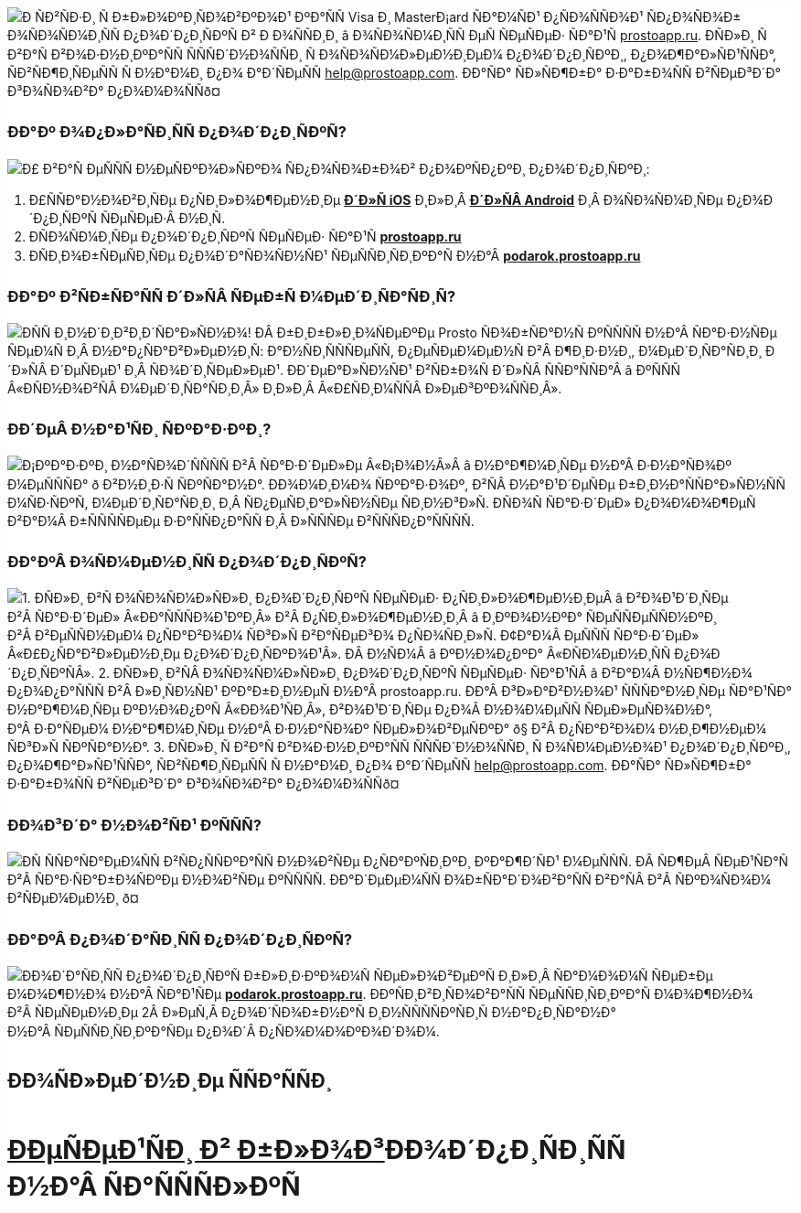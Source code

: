 ![](https://assets-global.website-files.com/62e903a16521ed64a81959da/631615a144c1d280ef321579_faq-btn.svg)Ð ÑÐ²ÑÐ·Ð¸ Ñ Ð±Ð»Ð¾ÐºÐ¸ÑÐ¾Ð²ÐºÐ¾Ð¹ ÐºÐ°ÑÑ Visa Ð¸ MasterÐ¡ard ÑÐ°Ð¼ÑÐ¹ Ð¿ÑÐ¾ÑÑÐ¾Ð¹ ÑÐ¿Ð¾ÑÐ¾Ð± Ð¾ÑÐ¾ÑÐ¼Ð¸ÑÑ Ð¿Ð¾Ð´Ð¿Ð¸ÑÐºÑ Ð² Ð Ð¾ÑÑÐ¸Ð¸ â Ð¾ÑÐ¾ÑÐ¼Ð¸ÑÑ ÐµÑ ÑÐµÑÐµÐ· ÑÐ°Ð¹Ñ [prostoapp.ru](https://www.prostoapp.ru/). ÐÑÐ»Ð¸ Ñ Ð²Ð°Ñ Ð²Ð¾Ð·Ð½Ð¸ÐºÐ°ÑÑ ÑÑÑÐ´Ð½Ð¾ÑÑÐ¸ Ñ Ð¾ÑÐ¾ÑÐ¼Ð»ÐµÐ½Ð¸ÐµÐ¼ Ð¿Ð¾Ð´Ð¿Ð¸ÑÐºÐ¸, Ð¿Ð¾Ð¶Ð°Ð»ÑÐ¹ÑÑÐ°, ÑÐ²ÑÐ¶Ð¸ÑÐµÑÑ Ñ Ð½Ð°Ð¼Ð¸ Ð¿Ð¾ Ð°Ð´ÑÐµÑÑ [help@prostoapp.com](mailto:help@prostoapp.com). ÐÐ°ÑÐ° ÑÐ»ÑÐ¶Ð±Ð° Ð·Ð°Ð±Ð¾ÑÑ Ð²ÑÐµÐ³Ð´Ð° Ð³Ð¾ÑÐ¾Ð²Ð° Ð¿Ð¾Ð¼Ð¾ÑÑð¤

### ÐÐ°Ðº Ð¾Ð¿Ð»Ð°ÑÐ¸ÑÑ Ð¿Ð¾Ð´Ð¿Ð¸ÑÐºÑ?

![](https://assets-global.website-files.com/62e903a16521ed64a81959da/631615a144c1d280ef321579_faq-btn.svg)Ð£ Ð²Ð°Ñ ÐµÑÑÑ Ð½ÐµÑÐºÐ¾Ð»ÑÐºÐ¾ ÑÐ¿Ð¾ÑÐ¾Ð±Ð¾Ð² Ð¿Ð¾ÐºÑÐ¿ÐºÐ¸ Ð¿Ð¾Ð´Ð¿Ð¸ÑÐºÐ¸:

1. Ð£ÑÑÐ°Ð½Ð¾Ð²Ð¸ÑÐµ Ð¿ÑÐ¸Ð»Ð¾Ð¶ÐµÐ½Ð¸Ðµ [**Ð´Ð»Ñ iOS**](https://apps.apple.com/ru/app/%D0%BF%D1%80%D0%BE%D1%81%D1%82%D0%BE-%D0%BC%D0%B5%D0%B4%D0%B8%D1%82%D0%B0%D1%86%D0%B8%D1%8F-%D0%B8-%D1%81%D0%BE%D0%BD/id1490891826) Ð¸Ð»Ð¸Â [**Ð´Ð»ÑÂ Android**](https://play.google.com/store/apps/details?id=com.prostoapp&hl=ru&gl=US) Ð¸Â Ð¾ÑÐ¾ÑÐ¼Ð¸ÑÐµ Ð¿Ð¾Ð´Ð¿Ð¸ÑÐºÑ ÑÐµÑÐµÐ·Â Ð½Ð¸Ñ.
2. ÐÑÐ¾ÑÐ¼Ð¸ÑÐµ Ð¿Ð¾Ð´Ð¿Ð¸ÑÐºÑ ÑÐµÑÐµÐ· ÑÐ°Ð¹Ñ [**prostoapp.ru**](/)
3. ÐÑÐ¸Ð¾Ð±ÑÐµÑÐ¸ÑÐµ Ð¿Ð¾Ð´Ð°ÑÐ¾ÑÐ½ÑÐ¹ ÑÐµÑÑÐ¸ÑÐ¸ÐºÐ°Ñ Ð½Ð°Â [**podarok.prostoapp.ru**](https://podarok.prostoapp.ru/)

### ÐÐ°Ðº Ð²ÑÐ±ÑÐ°ÑÑ Ð´Ð»ÑÂ ÑÐµÐ±Ñ Ð¼ÐµÐ´Ð¸ÑÐ°ÑÐ¸Ñ?

![](https://assets-global.website-files.com/62e903a16521ed64a81959da/631615a144c1d280ef321579_faq-btn.svg)ÐÑÑ Ð¸Ð½Ð´Ð¸Ð²Ð¸Ð´ÑÐ°Ð»ÑÐ½Ð¾! ÐÂ Ð±Ð¸Ð±Ð»Ð¸Ð¾ÑÐµÐºÐµ Prosto ÑÐ¾Ð±ÑÐ°Ð½Ñ ÐºÑÑÑÑ Ð½Ð°Â ÑÐ°Ð·Ð½ÑÐµ ÑÐµÐ¼Ñ Ð¸Â Ð½Ð°Ð¿ÑÐ°Ð²Ð»ÐµÐ½Ð¸Ñ: Ð°Ð½ÑÐ¸ÑÑÑÐµÑÑ, Ð¿ÐµÑÐµÐ¼ÐµÐ½Ñ Ð²Â Ð¶Ð¸Ð·Ð½Ð¸, Ð¼ÐµÐ´Ð¸ÑÐ°ÑÐ¸Ð¸ Ð´Ð»ÑÂ Ð´ÐµÑÐµÐ¹ Ð¸Â ÑÐ¾Ð´Ð¸ÑÐµÐ»ÐµÐ¹. ÐÐ´ÐµÐ°Ð»ÑÐ½ÑÐ¹ Ð²ÑÐ±Ð¾Ñ Ð´Ð»ÑÂ ÑÑÐ°ÑÑÐ°Â â ÐºÑÑÑ Â«ÐÑÐ½Ð¾Ð²ÑÂ Ð¼ÐµÐ´Ð¸ÑÐ°ÑÐ¸Ð¸Â» Ð¸Ð»Ð¸Â Â«Ð£ÑÐ¸Ð¼ÑÑÂ Ð»ÐµÐ³ÐºÐ¾ÑÑÐ¸Â».

### ÐÐ´ÐµÂ Ð½Ð°Ð¹ÑÐ¸ ÑÐºÐ°Ð·ÐºÐ¸?

![](https://assets-global.website-files.com/62e903a16521ed64a81959da/631615a144c1d280ef321579_faq-btn.svg)Ð¡ÐºÐ°Ð·ÐºÐ¸ Ð½Ð°ÑÐ¾Ð´ÑÑÑÑ Ð²Â ÑÐ°Ð·Ð´ÐµÐ»Ðµ Â«Ð¡Ð¾Ð½Â»Â â Ð½Ð°Ð¶Ð¼Ð¸ÑÐµ Ð½Ð°Â Ð·Ð½Ð°ÑÐ¾Ðº Ð¼ÐµÑÑÑÐ° ð Ð²Ð½Ð¸Ð·Ñ ÑÐºÑÐ°Ð½Ð°. ÐÐ¾Ð¼Ð¸Ð¼Ð¾ ÑÐºÐ°Ð·Ð¾Ðº, Ð²ÑÂ Ð½Ð°Ð¹Ð´ÐµÑÐµ Ð±Ð¸Ð½Ð°ÑÑÐ°Ð»ÑÐ½ÑÑ Ð¼ÑÐ·ÑÐºÑ, Ð¼ÐµÐ´Ð¸ÑÐ°ÑÐ¸Ð¸ Ð¸Â ÑÐ¿ÐµÑÐ¸Ð°Ð»ÑÐ½ÑÐµ ÑÐ¸Ð½Ð³Ð»Ñ. Ð­ÑÐ¾Ñ ÑÐ°Ð·Ð´ÐµÐ» Ð¿Ð¾Ð¼Ð¾Ð¶ÐµÑ Ð²Ð°Ð¼Â Ð±ÑÑÑÑÐµÐµ Ð·Ð°ÑÑÐ¿Ð°ÑÑ Ð¸Â Ð»ÑÑÑÐµ Ð²ÑÑÑÐ¿Ð°ÑÑÑÑ.

### ÐÐ°ÐºÂ Ð¾ÑÐ¼ÐµÐ½Ð¸ÑÑ Ð¿Ð¾Ð´Ð¿Ð¸ÑÐºÑ?

![](https://assets-global.website-files.com/62e903a16521ed64a81959da/631615a144c1d280ef321579_faq-btn.svg)1. ÐÑÐ»Ð¸ Ð²Ñ Ð¾ÑÐ¾ÑÐ¼Ð»ÑÐ»Ð¸ Ð¿Ð¾Ð´Ð¿Ð¸ÑÐºÑ ÑÐµÑÐµÐ· Ð¿ÑÐ¸Ð»Ð¾Ð¶ÐµÐ½Ð¸ÐµÂ â Ð²Ð¾Ð¹Ð´Ð¸ÑÐµ Ð²Â ÑÐ°Ð·Ð´ÐµÐ» Â«ÐÐ°ÑÑÑÐ¾Ð¹ÐºÐ¸Â» Ð²Â Ð¿ÑÐ¸Ð»Ð¾Ð¶ÐµÐ½Ð¸Ð¸Â â Ð¸ÐºÐ¾Ð½ÐºÐ° ÑÐµÑÑÐµÑÑÐ½ÐºÐ¸ Ð²Â Ð²ÐµÑÑÐ½ÐµÐ¼ Ð¿ÑÐ°Ð²Ð¾Ð¼ ÑÐ³Ð»Ñ Ð²Ð°ÑÐµÐ³Ð¾ Ð¿ÑÐ¾ÑÐ¸Ð»Ñ. Ð¢Ð°Ð¼Â ÐµÑÑÑ ÑÐ°Ð·Ð´ÐµÐ» Â«Ð£Ð¿ÑÐ°Ð²Ð»ÐµÐ½Ð¸Ðµ Ð¿Ð¾Ð´Ð¿Ð¸ÑÐºÐ¾Ð¹Â». ÐÂ Ð½ÑÐ¼Â â ÐºÐ½Ð¾Ð¿ÐºÐ° Â«ÐÑÐ¼ÐµÐ½Ð¸ÑÑ Ð¿Ð¾Ð´Ð¿Ð¸ÑÐºÑÂ».
2. ÐÑÐ»Ð¸ Ð²ÑÂ Ð¾ÑÐ¾ÑÐ¼Ð»ÑÐ»Ð¸ Ð¿Ð¾Ð´Ð¿Ð¸ÑÐºÑ ÑÐµÑÐµÐ· ÑÐ°Ð¹ÑÂ â Ð²Ð°Ð¼Â Ð½ÑÐ¶Ð½Ð¾ Ð¿Ð¾Ð¿Ð°ÑÑÑ Ð²Â Ð»Ð¸ÑÐ½ÑÐ¹ ÐºÐ°Ð±Ð¸Ð½ÐµÑ Ð½Ð°Â prostoapp.ru. ÐÐ°Â Ð³Ð»Ð°Ð²Ð½Ð¾Ð¹ ÑÑÑÐ°Ð½Ð¸ÑÐµ ÑÐ°Ð¹ÑÐ° Ð½Ð°Ð¶Ð¼Ð¸ÑÐµ ÐºÐ½Ð¾Ð¿ÐºÑ Â«ÐÐ¾Ð¹ÑÐ¸Â», Ð²Ð¾Ð¹Ð´Ð¸ÑÐµ Ð¿Ð¾Â Ð½Ð¾Ð¼ÐµÑÑ ÑÐµÐ»ÐµÑÐ¾Ð½Ð°, Ð°Â Ð·Ð°ÑÐµÐ¼ Ð½Ð°Ð¶Ð¼Ð¸ÑÐµ Ð½Ð°Â Ð·Ð½Ð°ÑÐ¾Ðº ÑÐµÐ»Ð¾Ð²ÐµÑÐºÐ° ð§ Ð²Â Ð¿ÑÐ°Ð²Ð¾Ð¼ Ð½Ð¸Ð¶Ð½ÐµÐ¼ ÑÐ³Ð»Ñ ÑÐºÑÐ°Ð½Ð°.
3. ÐÑÐ»Ð¸ Ñ Ð²Ð°Ñ Ð²Ð¾Ð·Ð½Ð¸ÐºÐ°ÑÑ ÑÑÑÐ´Ð½Ð¾ÑÑÐ¸ Ñ Ð¾ÑÐ¼ÐµÐ½Ð¾Ð¹ Ð¿Ð¾Ð´Ð¿Ð¸ÑÐºÐ¸, Ð¿Ð¾Ð¶Ð°Ð»ÑÐ¹ÑÑÐ°, ÑÐ²ÑÐ¶Ð¸ÑÐµÑÑ Ñ Ð½Ð°Ð¼Ð¸ Ð¿Ð¾ Ð°Ð´ÑÐµÑÑ [help@prostoapp.com](mailto:help@prostoapp.com). ÐÐ°ÑÐ° ÑÐ»ÑÐ¶Ð±Ð° Ð·Ð°Ð±Ð¾ÑÑ Ð²ÑÐµÐ³Ð´Ð° Ð³Ð¾ÑÐ¾Ð²Ð° Ð¿Ð¾Ð¼Ð¾ÑÑð¤

### ÐÐ¾Ð³Ð´Ð° Ð½Ð¾Ð²ÑÐ¹ ÐºÑÑÑ?

![](https://assets-global.website-files.com/62e903a16521ed64a81959da/631615a144c1d280ef321579_faq-btn.svg)ÐÑ ÑÑÐ°ÑÐ°ÐµÐ¼ÑÑ Ð²ÑÐ¿ÑÑÐºÐ°ÑÑ Ð½Ð¾Ð²ÑÐµ Ð¿ÑÐ°ÐºÑÐ¸ÐºÐ¸ ÐºÐ°Ð¶Ð´ÑÐ¹ Ð¼ÐµÑÑÑ. ÐÂ ÑÐ¶ÐµÂ ÑÐµÐ¹ÑÐ°Ñ Ð²Â ÑÐ°Ð·ÑÐ°Ð±Ð¾ÑÐºÐµ Ð½Ð¾Ð²ÑÐµ ÐºÑÑÑÑ. ÐÐ°Ð´ÐµÐµÐ¼ÑÑ Ð¾Ð±ÑÐ°Ð´Ð¾Ð²Ð°ÑÑ Ð²Ð°ÑÂ Ð²Â ÑÐºÐ¾ÑÐ¾Ð¼ Ð²ÑÐµÐ¼ÐµÐ½Ð¸ ð¤

### ÐÐ°ÐºÂ Ð¿Ð¾Ð´Ð°ÑÐ¸ÑÑ Ð¿Ð¾Ð´Ð¿Ð¸ÑÐºÑ?

![](https://assets-global.website-files.com/62e903a16521ed64a81959da/631615a144c1d280ef321579_faq-btn.svg)ÐÐ¾Ð´Ð°ÑÐ¸ÑÑ Ð¿Ð¾Ð´Ð¿Ð¸ÑÐºÑ Ð±Ð»Ð¸Ð·ÐºÐ¾Ð¼Ñ ÑÐµÐ»Ð¾Ð²ÐµÐºÑ Ð¸Ð»Ð¸Â ÑÐ°Ð¼Ð¾Ð¼Ñ ÑÐµÐ±Ðµ Ð¼Ð¾Ð¶Ð½Ð¾ Ð½Ð°Â ÑÐ°Ð¹ÑÐµ [**podarok.prostoapp.ru**](https://podarok.prostoapp.ru/). ÐÐºÑÐ¸Ð²Ð¸ÑÐ¾Ð²Ð°ÑÑ ÑÐµÑÑÐ¸ÑÐ¸ÐºÐ°Ñ Ð¼Ð¾Ð¶Ð½Ð¾ Ð²Â ÑÐµÑÐµÐ½Ð¸Ðµ 2Â Ð»ÐµÑ,Â Ð¿Ð¾Ð´ÑÐ¾Ð±Ð½Ð°Ñ Ð¸Ð½ÑÑÑÑÐºÑÐ¸Ñ Ð½Ð°Ð¿Ð¸ÑÐ°Ð½Ð° Ð½Ð°Â ÑÐµÑÑÐ¸ÑÐ¸ÐºÐ°ÑÐµ Ð¿Ð¾Ð´Â Ð¿ÑÐ¾Ð¼Ð¾ÐºÐ¾Ð´Ð¾Ð¼.

ÐÐ¾ÑÐ»ÐµÐ´Ð½Ð¸Ðµ ÑÑÐ°ÑÑÐ¸
-------------------------------

[ÐÐµÑÐµÐ¹ÑÐ¸ Ð² Ð±Ð»Ð¾Ð³](/blog)ÐÐ¾Ð´Ð¿Ð¸ÑÐ¸ÑÑ Ð½Ð°Â ÑÐ°ÑÑÑÐ»ÐºÑ
=========================================
